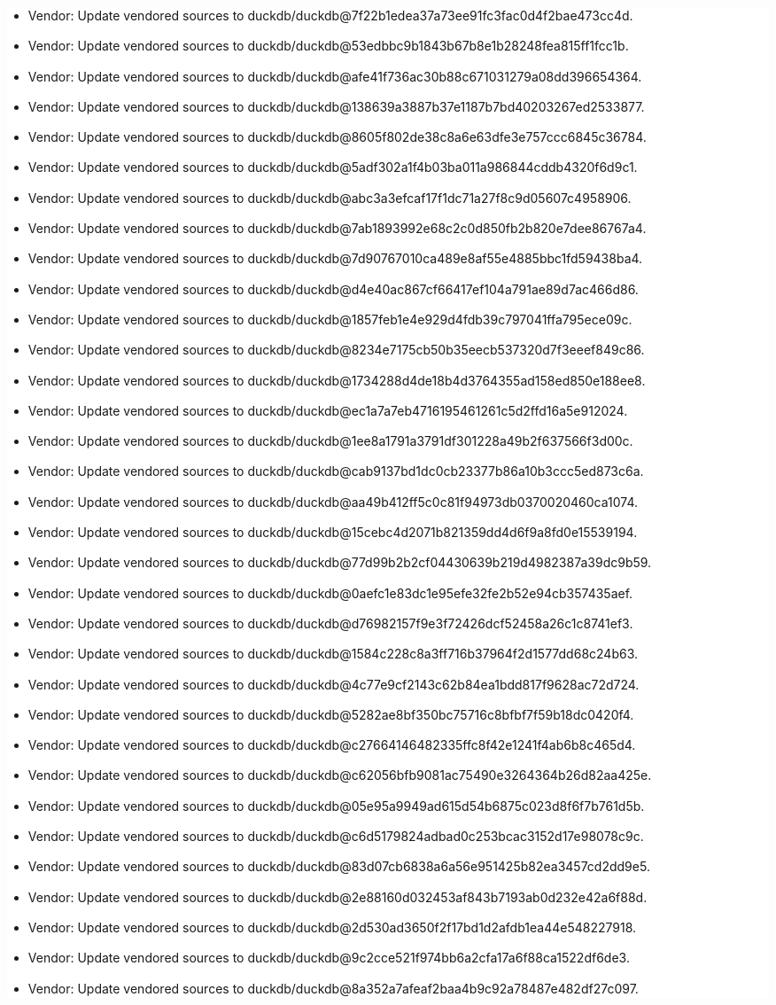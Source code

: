 - Vendor: Update vendored sources to duckdb/duckdb@7f22b1edea37a73ee91fc3fac0d4f2bae473cc4d.

- Vendor: Update vendored sources to duckdb/duckdb@53edbbc9b1843b67b8e1b28248fea815ff1fcc1b.

- Vendor: Update vendored sources to duckdb/duckdb@afe41f736ac30b88c671031279a08dd396654364.

- Vendor: Update vendored sources to duckdb/duckdb@138639a3887b37e1187b7bd40203267ed2533877.

- Vendor: Update vendored sources to duckdb/duckdb@8605f802de38c8a6e63dfe3e757ccc6845c36784.

- Vendor: Update vendored sources to duckdb/duckdb@5adf302a1f4b03ba011a986844cddb4320f6d9c1.

- Vendor: Update vendored sources to duckdb/duckdb@abc3a3efcaf17f1dc71a27f8c9d05607c4958906.

- Vendor: Update vendored sources to duckdb/duckdb@7ab1893992e68c2c0d850fb2b820e7dee86767a4.

- Vendor: Update vendored sources to duckdb/duckdb@7d90767010ca489e8af55e4885bbc1fd59438ba4.

- Vendor: Update vendored sources to duckdb/duckdb@d4e40ac867cf66417ef104a791ae89d7ac466d86.

- Vendor: Update vendored sources to duckdb/duckdb@1857feb1e4e929d4fdb39c797041ffa795ece09c.

- Vendor: Update vendored sources to duckdb/duckdb@8234e7175cb50b35eecb537320d7f3eeef849c86.

- Vendor: Update vendored sources to duckdb/duckdb@1734288d4de18b4d3764355ad158ed850e188ee8.

- Vendor: Update vendored sources to duckdb/duckdb@ec1a7a7eb4716195461261c5d2ffd16a5e912024.

- Vendor: Update vendored sources to duckdb/duckdb@1ee8a1791a3791df301228a49b2f637566f3d00c.

- Vendor: Update vendored sources to duckdb/duckdb@cab9137bd1dc0cb23377b86a10b3ccc5ed873c6a.

- Vendor: Update vendored sources to duckdb/duckdb@aa49b412ff5c0c81f94973db0370020460ca1074.

- Vendor: Update vendored sources to duckdb/duckdb@15cebc4d2071b821359dd4d6f9a8fd0e15539194.

- Vendor: Update vendored sources to duckdb/duckdb@77d99b2b2cf04430639b219d4982387a39dc9b59.

- Vendor: Update vendored sources to duckdb/duckdb@0aefc1e83dc1e95efe32fe2b52e94cb357435aef.

- Vendor: Update vendored sources to duckdb/duckdb@d76982157f9e3f72426dcf52458a26c1c8741ef3.

- Vendor: Update vendored sources to duckdb/duckdb@1584c228c8a3ff716b37964f2d1577dd68c24b63.

- Vendor: Update vendored sources to duckdb/duckdb@4c77e9cf2143c62b84ea1bdd817f9628ac72d724.

- Vendor: Update vendored sources to duckdb/duckdb@5282ae8bf350bc75716c8bfbf7f59b18dc0420f4.

- Vendor: Update vendored sources to duckdb/duckdb@c27664146482335ffc8f42e1241f4ab6b8c465d4.

- Vendor: Update vendored sources to duckdb/duckdb@c62056bfb9081ac75490e3264364b26d82aa425e.

- Vendor: Update vendored sources to duckdb/duckdb@05e95a9949ad615d54b6875c023d8f6f7b761d5b.

- Vendor: Update vendored sources to duckdb/duckdb@c6d5179824adbad0c253bcac3152d17e98078c9c.

- Vendor: Update vendored sources to duckdb/duckdb@83d07cb6838a6a56e951425b82ea3457cd2dd9e5.

- Vendor: Update vendored sources to duckdb/duckdb@2e88160d032453af843b7193ab0d232e42a6f88d.

- Vendor: Update vendored sources to duckdb/duckdb@2d530ad3650f2f17bd1d2afdb1ea44e548227918.

- Vendor: Update vendored sources to duckdb/duckdb@9c2cce521f974bb6a2cfa17a6f88ca1522df6de3.

- Vendor: Update vendored sources to duckdb/duckdb@8a352a7afeaf2baa4b9c92a78487e482df27c097.
